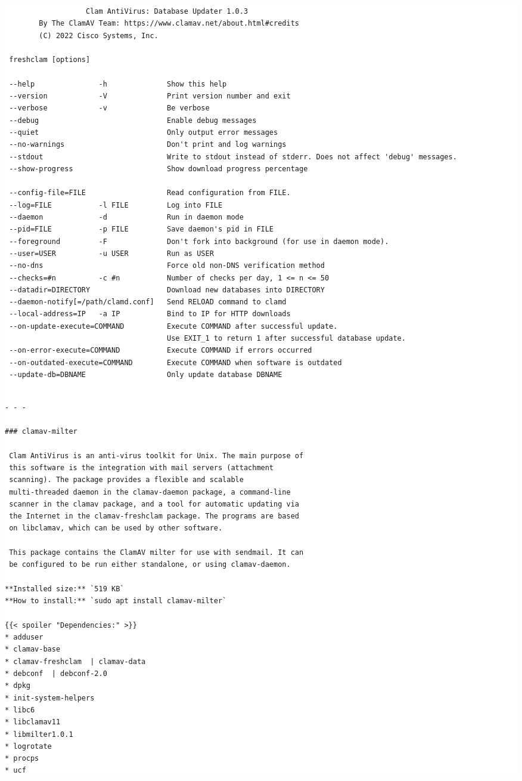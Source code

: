                        Clam AntiVirus: Database Updater 1.0.3
            By The ClamAV Team: https://www.clamav.net/about.html#credits
            (C) 2022 Cisco Systems, Inc.
 
     freshclam [options]
 
     --help               -h              Show this help
     --version            -V              Print version number and exit
     --verbose            -v              Be verbose
     --debug                              Enable debug messages
     --quiet                              Only output error messages
     --no-warnings                        Don't print and log warnings
     --stdout                             Write to stdout instead of stderr. Does not affect 'debug' messages.
     --show-progress                      Show download progress percentage
 
     --config-file=FILE                   Read configuration from FILE.
     --log=FILE           -l FILE         Log into FILE
     --daemon             -d              Run in daemon mode
     --pid=FILE           -p FILE         Save daemon's pid in FILE
     --foreground         -F              Don't fork into background (for use in daemon mode).
     --user=USER          -u USER         Run as USER
     --no-dns                             Force old non-DNS verification method
     --checks=#n          -c #n           Number of checks per day, 1 <= n <= 50
     --datadir=DIRECTORY                  Download new databases into DIRECTORY
     --daemon-notify[=/path/clamd.conf]   Send RELOAD command to clamd
     --local-address=IP   -a IP           Bind to IP for HTTP downloads
     --on-update-execute=COMMAND          Execute COMMAND after successful update.
                                          Use EXIT_1 to return 1 after successful database update.
     --on-error-execute=COMMAND           Execute COMMAND if errors occurred
     --on-outdated-execute=COMMAND        Execute COMMAND when software is outdated
     --update-db=DBNAME                   Only update database DBNAME
 
 ```
 
 - - -
 
 ### clamav-milter
 
  Clam AntiVirus is an anti-virus toolkit for Unix. The main purpose of
  this software is the integration with mail servers (attachment
  scanning). The package provides a flexible and scalable
  multi-threaded daemon in the clamav-daemon package, a command-line
  scanner in the clamav package, and a tool for automatic updating via
  the Internet in the clamav-freshclam package. The programs are based
  on libclamav, which can be used by other software.
   
  This package contains the ClamAV milter for use with sendmail. It can
  be configured to be run either standalone, or using clamav-daemon.
 
 **Installed size:** `519 KB`  
 **How to install:** `sudo apt install clamav-milter`  
 
 {{< spoiler "Dependencies:" >}}
 * adduser
 * clamav-base 
 * clamav-freshclam  | clamav-data
 * debconf  | debconf-2.0
 * dpkg 
 * init-system-helpers 
 * libc6 
 * libclamav11 
 * libmilter1.0.1
 * logrotate
 * procps 
 * ucf
 ```